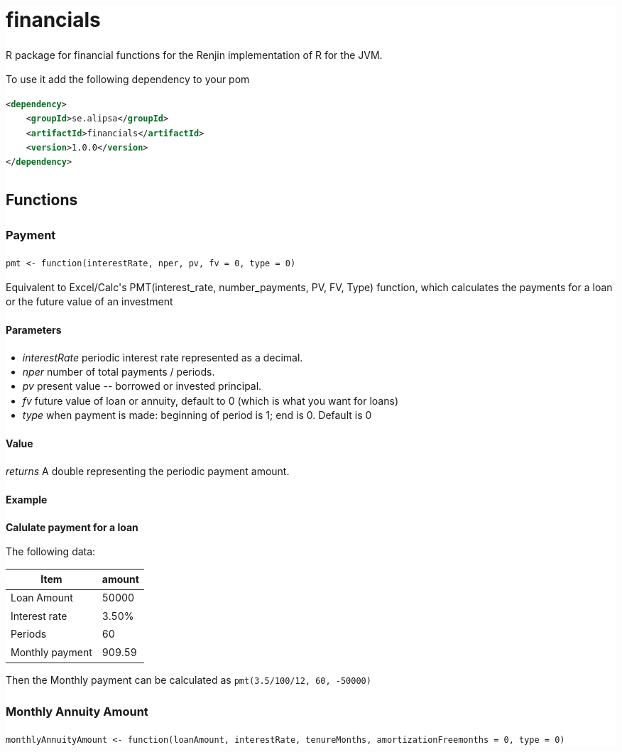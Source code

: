 # financials
R package for financial functions for the Renjin implementation of R for the JVM.

To use it add the following dependency to your pom

```xml
<dependency>
    <groupId>se.alipsa</groupId>
    <artifactId>financials</artifactId>
    <version>1.0.0</version>
</dependency>
```

## Functions

### Payment
`pmt <- function(interestRate, nper, pv, fv = 0, type = 0)`

Equivalent to Excel/Calc's PMT(interest_rate, number_payments, PV, FV, Type)
function, which calculates the payments for a loan or the future value of an investment
#### Parameters
- _interestRate_ periodic interest rate represented as a decimal.
- _nper_ number of total payments / periods.
- _pv_   present value -- borrowed or invested principal.
- _fv_   future value of loan or annuity, default to 0 (which is what you want for loans)
- _type_ when payment is made: beginning of period is 1; end is 0. Default is 0

#### Value
_returns_ A double representing the periodic payment amount.

#### Example
__Calulate payment for a loan__

The following data:

| Item            | amount |
| -----           | -----  |
| Loan Amount	  |  50000 |
| Interest rate	  |  3.50% |
| Periods	      |     60 |
| Monthly payment |	909.59 |

Then the Monthly payment can be calculated as
`pmt(3.5/100/12, 60, -50000)`

### Monthly Annuity Amount
`monthlyAnnuityAmount <- function(loanAmount, interestRate, tenureMonths, amortizationFreemonths = 0, type = 0)`
